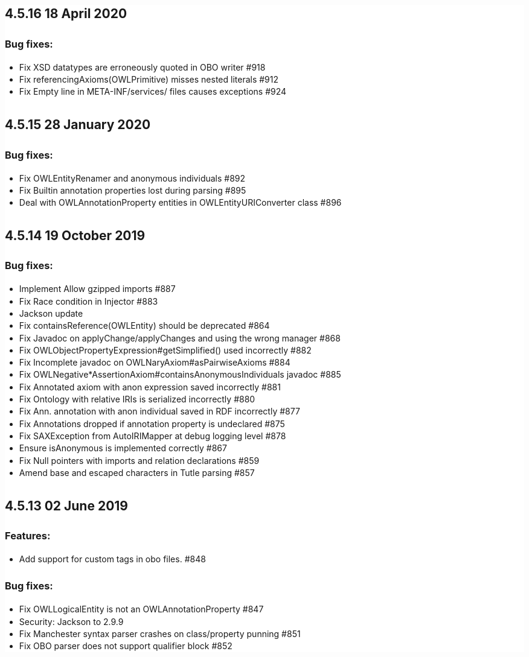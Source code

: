 
## 4.5.16 18 April 2020

### Bug fixes:

*    Fix XSD datatypes are erroneously quoted in OBO writer #918
*    Fix referencingAxioms(OWLPrimitive) misses nested literals #912
*    Fix Empty line in META-INF/services/ files causes exceptions #924


## 4.5.15 28 January 2020

### Bug fixes:

*    Fix OWLEntityRenamer and anonymous individuals #892
*    Fix Builtin annotation properties lost during parsing #895
*    Deal with OWLAnnotationProperty entities in OWLEntityURIConverter class #896


## 4.5.14 19 October 2019

### Bug fixes:

*    Implement Allow gzipped imports #887
*    Fix Race condition in Injector #883
*    Jackson update
*    Fix containsReference(OWLEntity) should be deprecated #864
*    Fix Javadoc on applyChange/applyChanges and using the wrong manager #868
*    Fix OWLObjectPropertyExpression#getSimplified() used incorrectly #882
*    Fix Incomplete javadoc on OWLNaryAxiom#asPairwiseAxioms #884
*    Fix OWLNegative*AssertionAxiom#containsAnonymousIndividuals javadoc #885
*    Fix Annotated axiom with anon expression saved incorrectly #881
*    Fix Ontology with relative IRIs is serialized incorrectly #880
*    Fix Ann. annotation with anon individual saved in RDF incorrectly #877
*    Fix Annotations dropped if annotation property is undeclared #875
*    Fix SAXException from AutoIRIMapper at debug logging level #878
*    Ensure isAnonymous is implemented correctly #867
*    Fix Null pointers with imports and relation declarations #859
*    Amend base and escaped characters in Tutle parsing #857

## 4.5.13 02 June 2019

### Features:

*    Add support for custom tags in obo files. #848

### Bug fixes:

*    Fix OWLLogicalEntity is not an OWLAnnotationProperty #847
*    Security: Jackson to 2.9.9
*    Fix Manchester syntax parser crashes on class/property punning #851
*    Fix OBO parser does not support qualifier block #852
